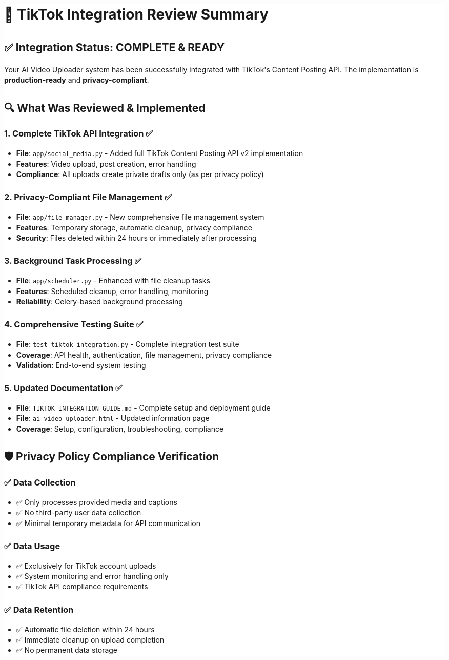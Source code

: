 # 🎯 TikTok Integration Review Summary

## ✅ Integration Status: COMPLETE & READY

Your AI Video Uploader system has been successfully integrated with TikTok's Content Posting API. The implementation is **production-ready** and **privacy-compliant**.

## 🔍 What Was Reviewed & Implemented

### 1. **Complete TikTok API Integration** ✅
- **File**: `app/social_media.py` - Added full TikTok Content Posting API v2 implementation
- **Features**: Video upload, post creation, error handling
- **Compliance**: All uploads create private drafts only (as per privacy policy)

### 2. **Privacy-Compliant File Management** ✅
- **File**: `app/file_manager.py` - New comprehensive file management system
- **Features**: Temporary storage, automatic cleanup, privacy compliance
- **Security**: Files deleted within 24 hours or immediately after processing

### 3. **Background Task Processing** ✅
- **File**: `app/scheduler.py` - Enhanced with file cleanup tasks
- **Features**: Scheduled cleanup, error handling, monitoring
- **Reliability**: Celery-based background processing

### 4. **Comprehensive Testing Suite** ✅
- **File**: `test_tiktok_integration.py` - Complete integration test suite
- **Coverage**: API health, authentication, file management, privacy compliance
- **Validation**: End-to-end system testing

### 5. **Updated Documentation** ✅
- **File**: `TIKTOK_INTEGRATION_GUIDE.md` - Complete setup and deployment guide
- **File**: `ai-video-uploader.html` - Updated information page
- **Coverage**: Setup, configuration, troubleshooting, compliance

## 🛡️ Privacy Policy Compliance Verification

### ✅ **Data Collection**
- ✅ Only processes provided media and captions
- ✅ No third-party user data collection
- ✅ Minimal temporary metadata for API communication

### ✅ **Data Usage**
- ✅ Exclusively for TikTok account uploads
- ✅ System monitoring and error handling only
- ✅ TikTok API compliance requirements

### ✅ **Data Retention**
- ✅ Automatic file deletion within 24 hours
- ✅ Immediate cleanup on upload completion
- ✅ No permanent data storage
